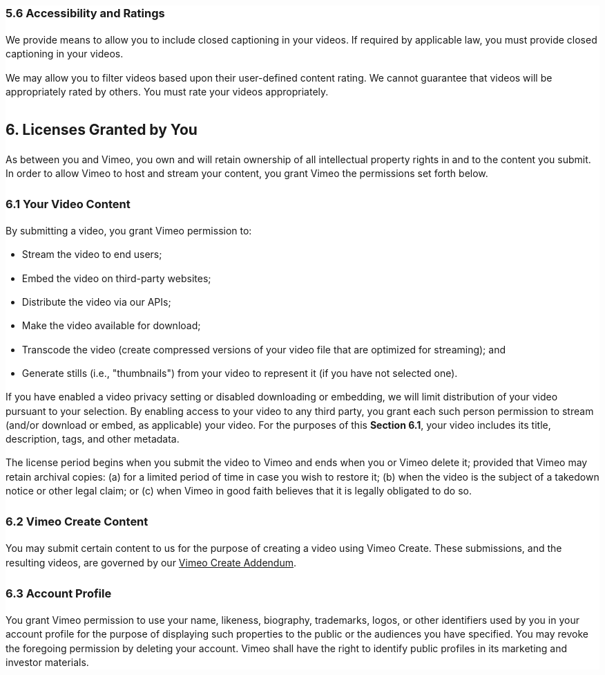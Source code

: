 ### 5.6 Accessibility and Ratings

We provide means to allow you to include closed captioning in your videos. If required by applicable law, you must provide closed captioning in your videos.

We may allow you to filter videos based upon their user-defined content rating. We cannot guarantee that videos will be appropriately rated by others. You must rate your videos appropriately.

## 6. Licenses Granted by You

As between you and Vimeo, you own and will retain ownership of all intellectual property rights in and to the content you submit. In order to allow Vimeo to host and stream your content, you grant Vimeo the permissions set forth below.

### 6.1 Your Video Content

By submitting a video, you grant Vimeo permission to:

- Stream the video to end users;

- Embed the video on third-party websites;

- Distribute the video via our APIs;

- Make the video available for download;

- Transcode the video (create compressed versions of your video file that are optimized for streaming); and

- Generate stills (i.e., "thumbnails") from your video to represent it (if you have not selected one).

If you have enabled a video privacy setting or disabled downloading or embedding, we will limit distribution of your video pursuant to your selection. By enabling access to your video to any third party, you grant each such person permission to stream (and/or download or embed, as applicable) your video. For the purposes of this **Section 6.1**, your video includes its title, description, tags, and other metadata.

The license period begins when you submit the video to Vimeo and ends when you or Vimeo delete it; provided that Vimeo may retain archival copies: (a) for a limited period of time in case you wish to restore it; (b) when the video is the subject of a takedown notice or other legal claim; or (c) when Vimeo in good faith believes that it is legally obligated to do so.

### 6.2 Vimeo Create Content

You may submit certain content to us for the purpose of creating a video using Vimeo Create. These submissions, and the resulting videos, are governed by our [Vimeo Create Addendum]().

### 6.3 Account Profile

You grant Vimeo permission to use your name, likeness, biography, trademarks, logos, or other identifiers used by you in your account profile for the purpose of displaying such properties to the public or the audiences you have specified. You may revoke the foregoing permission by deleting your account. Vimeo shall have the right to identify public profiles in its marketing and investor materials.
